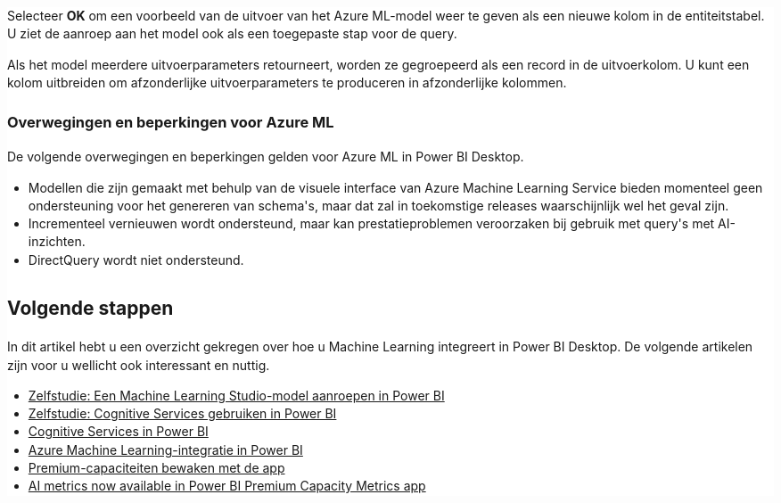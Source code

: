 Selecteer **OK** om een voorbeeld van de uitvoer van het Azure ML-model weer te geven als een nieuwe kolom in de entiteitstabel. U ziet de aanroep aan het model ook als een toegepaste stap voor de query.

Als het model meerdere uitvoerparameters retourneert, worden ze gegroepeerd als een record in de uitvoerkolom. U kunt een kolom uitbreiden om afzonderlijke uitvoerparameters te produceren in afzonderlijke kolommen.

### <a name="considerations-and-limitations-of-azure-ml"></a>Overwegingen en beperkingen voor Azure ML

De volgende overwegingen en beperkingen gelden voor Azure ML in Power BI Desktop.

* Modellen die zijn gemaakt met behulp van de visuele interface van Azure Machine Learning Service bieden momenteel geen ondersteuning voor het genereren van schema's, maar dat zal in toekomstige releases waarschijnlijk wel het geval zijn.
* Incrementeel vernieuwen wordt ondersteund, maar kan prestatieproblemen veroorzaken bij gebruik met query's met AI-inzichten.
* DirectQuery wordt niet ondersteund.

## <a name="next-steps"></a>Volgende stappen

In dit artikel hebt u een overzicht gekregen over hoe u Machine Learning integreert in Power BI Desktop. De volgende artikelen zijn voor u wellicht ook interessant en nuttig.

- [Zelfstudie: Een Machine Learning Studio-model aanroepen in Power BI](service-tutorial-invoke-machine-learning-model.md)
- [Zelfstudie: Cognitive Services gebruiken in Power BI](service-tutorial-use-cognitive-services.md)
- [Cognitive Services in Power BI](service-cognitive-services.md)
- [Azure Machine Learning-integratie in Power BI](service-machine-learning-integration.md)
- [Premium-capaciteiten bewaken met de app](service-admin-premium-monitor-capacity.md)
- [AI metrics now available in Power BI Premium Capacity Metrics app](https://powerbi.microsoft.com/blog/ai-metrics-now-available-in-power-bi-premium-capacity-metrics-app/)
